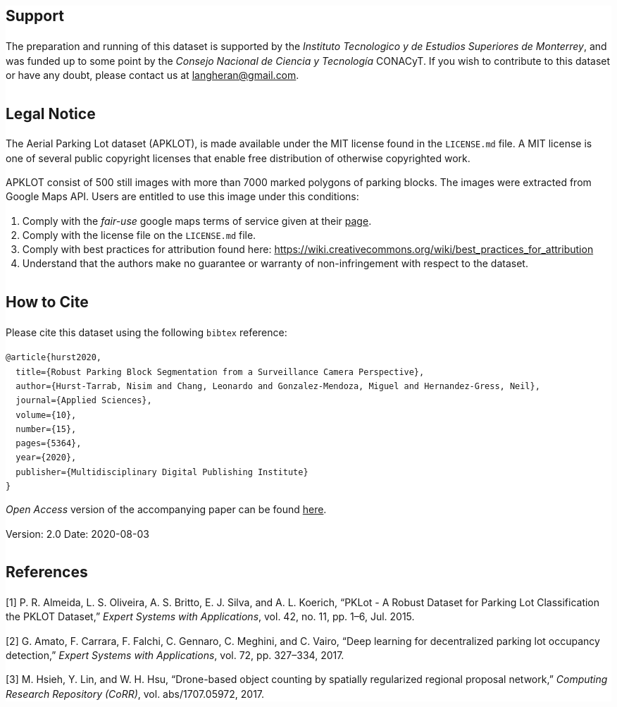 ## Support
The preparation and running of this dataset is supported by the *Instituto Tecnologico y de Estudios Superiores de Monterrey*, and was funded up to some point by the *Consejo Nacional de Ciencia y Tecnología* CONACyT. If you wish to contribute to this dataset or have any doubt, please contact us at langheran@gmail.com.

## Legal Notice

The Aerial Parking Lot dataset (APKLOT), is made available under the MIT license found in the ``LICENSE.md`` file. A MIT license is one of several public copyright licenses that enable free distribution of otherwise copyrighted work.

APKLOT consist of 500 still images with more than 7000 marked polygons of parking blocks. The images were extracted from Google Maps API. Users are entitled to use this image under this conditions:

1. Comply with the _fair-use_ google maps terms of service given at their [page](https://www.google.com/permissions/geoguidelines/).
2. Comply with the license file on the ``LICENSE.md`` file.
3. Comply with best practices for attribution found here: https://wiki.creativecommons.org/wiki/best_practices_for_attribution
4. Understand that the authors make no guarantee or warranty of non-infringement with respect to the dataset.
   
## How to Cite

Please cite this dataset using the following ``bibtex`` reference:

```
@article{hurst2020,
  title={Robust Parking Block Segmentation from a Surveillance Camera Perspective},
  author={Hurst-Tarrab, Nisim and Chang, Leonardo and Gonzalez-Mendoza, Miguel and Hernandez-Gress, Neil},
  journal={Applied Sciences},
  volume={10},
  number={15},
  pages={5364},
  year={2020},
  publisher={Multidisciplinary Digital Publishing Institute}
}
```

*Open Access* version of the accompanying paper can be found [here](https://www.mdpi.com/2076-3417/10/15/5364).

Version: 2.0
Date: 2020-08-03

<div id="references" class="section level2 unnumbered">
<h2>References</h2>
<div id="refs" class="references">
<div id="ref-almeida2015">
<p>[1] P. R. Almeida, L. S. Oliveira, A. S. Britto, E. J. Silva, and A. L. Koerich, “PKLot - A Robust Dataset for Parking Lot Classification the PKLOT Dataset,” <em>Expert Systems with Applications</em>, vol. 42, no. 11, pp. 1–6, Jul. 2015.</p>
</div>
<div id="ref-amato2017">
<p>[2] G. Amato, F. Carrara, F. Falchi, C. Gennaro, C. Meghini, and C. Vairo, “Deep learning for decentralized parking lot occupancy detection,” <em>Expert Systems with Applications</em>, vol. 72, pp. 327–334, 2017.</p>
</div>
<div id="ref-dblp-journals/corr/HsiehLH17">
<p>[3] M. Hsieh, Y. Lin, and W. H. Hsu, “Drone-based object counting by spatially regularized regional proposal network,” <em>Computing Research Repository (CoRR)</em>, vol. abs/1707.05972, 2017.</p>
</div>
<div id="ref-Everingham10">

[^1]: By ignoring this warning and if you are using CUDA, a cudaMalloc error could be thrown.